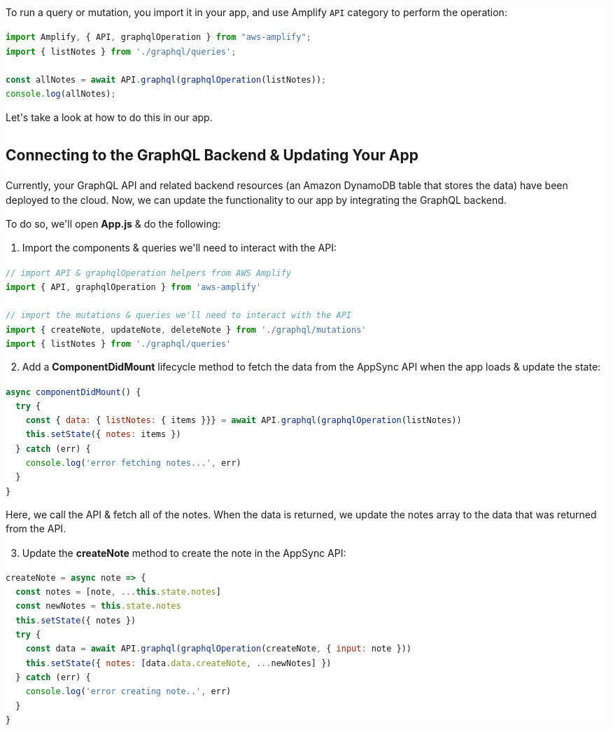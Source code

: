 To run a query or mutation, you import it in your app, and use Amplify `API` category to perform the operation:

```js
import Amplify, { API, graphqlOperation } from "aws-amplify";
import { listNotes } from './graphql/queries';

const allNotes = await API.graphql(graphqlOperation(listNotes));
console.log(allNotes);
```

Let's take a look at how to do this in our app.

## Connecting to the GraphQL Backend & Updating Your App

Currently, your GraphQL API and related backend resources (an Amazon DynamoDB table that stores the data) have been deployed to the cloud. Now, we can update the functionality to our app by integrating the GraphQL backend.

To do so, we'll open __App.js__ & do the following:

1.  Import the components & queries we'll need to interact with the API:

```js
// import API & graphqlOperation helpers from AWS Amplify
import { API, graphqlOperation } from 'aws-amplify'

// import the mutations & queries we'll need to interact with the API
import { createNote, updateNote, deleteNote } from './graphql/mutations'
import { listNotes } from './graphql/queries'
```

2. Add a __ComponentDidMount__ lifecycle method to fetch the data from the AppSync API when the app loads & update the state:

```js
async componentDidMount() {
  try {
    const { data: { listNotes: { items }}} = await API.graphql(graphqlOperation(listNotes))
    this.setState({ notes: items })
  } catch (err) {
    console.log('error fetching notes...', err)
  }
}
```

Here, we call the API & fetch all of the notes. When the data is returned, we update the notes array to the data that was returned from the API.

3. Update the __createNote__ method to create the note in the AppSync API:

```js
createNote = async note => {
  const notes = [note, ...this.state.notes]
  const newNotes = this.state.notes
  this.setState({ notes })
  try {
    const data = await API.graphql(graphqlOperation(createNote, { input: note }))
    this.setState({ notes: [data.data.createNote, ...newNotes] })
  } catch (err) {
    console.log('error creating note..', err)
  }
}
```
